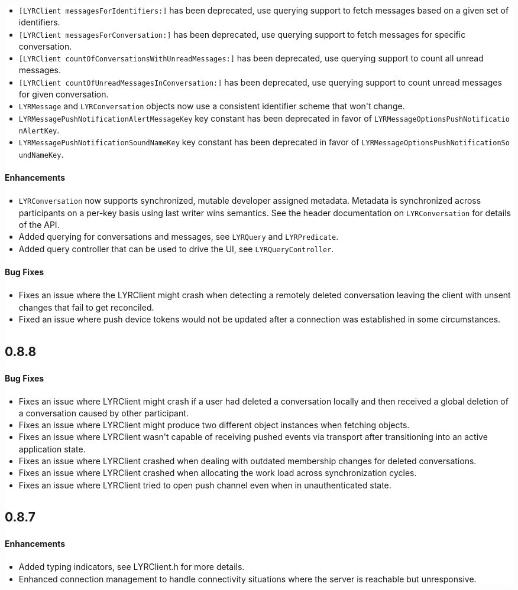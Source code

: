 * `[LYRClient messagesForIdentifiers:]` has been deprecated, use querying support to fetch messages based on a given set of identifiers.
* `[LYRClient messagesForConversation:]` has been deprecated, use querying support to fetch messages for specific conversation.
* `[LYRClient countOfConversationsWithUnreadMessages:]` has been deprecated, use querying support to count all unread messages.
* `[LYRClient countOfUnreadMessagesInConversation:]` has been deprecated, use querying support to count unread messages for given conversation.
* `LYRMessage` and `LYRConversation` objects now use a consistent identifier scheme that won't change.
* `LYRMessagePushNotificationAlertMessageKey` key constant has been deprecated in favor of `LYRMessageOptionsPushNotificationAlertKey`.
* `LYRMessagePushNotificationSoundNameKey` key constant has been deprecated in favor of `LYRMessageOptionsPushNotificationSoundNameKey`.

#### Enhancements

* `LYRConversation` now supports synchronized, mutable developer assigned metadata. Metadata is synchronized across participants on a per-key basis using last writer wins semantics. See the header documentation on `LYRConversation` for details of the API.
* Added querying for conversations and messages, see `LYRQuery` and `LYRPredicate`.
* Added query controller that can be used to drive the UI, see `LYRQueryController`.

#### Bug Fixes

* Fixes an issue where the LYRClient might crash when detecting a remotely deleted conversation leaving the client with unsent changes that fail to get reconciled.
* Fixed an issue where push device tokens would not be updated after a connection was established in some circumstances.

## 0.8.8

#### Bug Fixes

* Fixes an issue where LYRClient might crash if a user had deleted a conversation locally and then received a global deletion of a conversation caused by other participant.
* Fixes an issue where LYRClient might produce two different object instances when fetching objects.
* Fixes an issue where LYRClient wasn't capable of receiving pushed events via transport after transitioning into an active application state.
* Fixes an issue where LYRClient crashed when dealing with outdated membership changes for deleted conversations.
* Fixes an issue where LYRClient crashed when allocating the work load across synchronization cycles.
* Fixes an issue where LYRClient tried to open push channel even when in unauthenticated state.

## 0.8.7

#### Enhancements

* Added typing indicators, see LYRClient.h for more details.
* Enhanced connection management to handle connectivity situations where the server is reachable but unresponsive.
